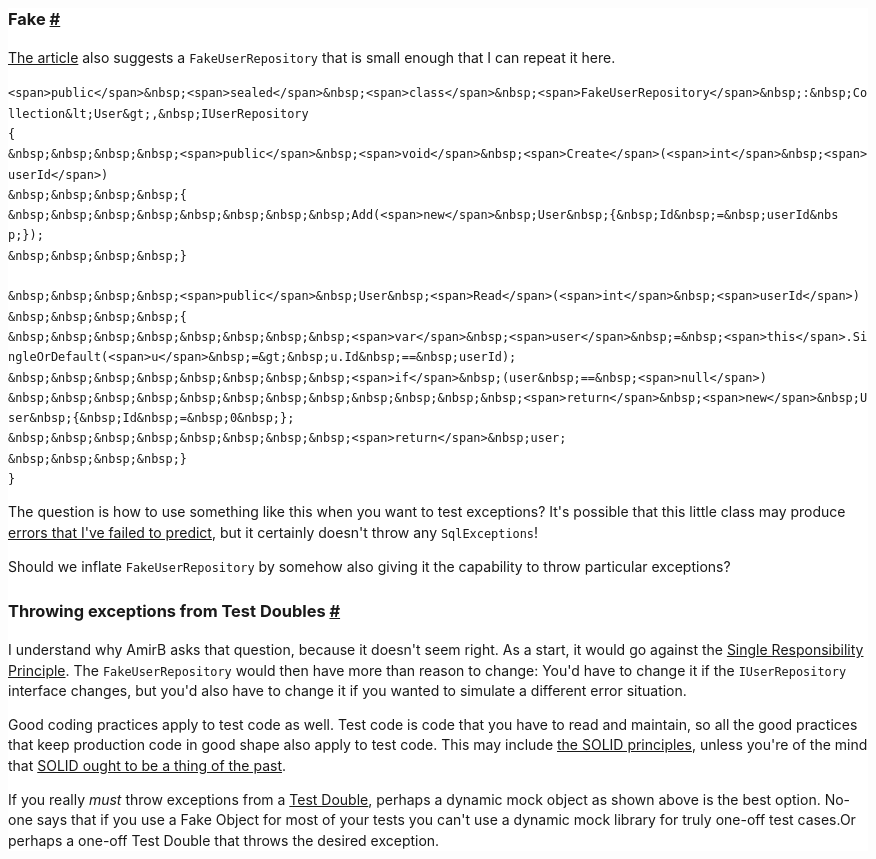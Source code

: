 ### Fake [#](https://blog.ploeh.dk/2024/02/26/testing-exceptions/#ed58e2e387234a7ebd3c97a384841d9f)

[The article](https://blog.ploeh.dk/2023/08/14/replacing-mock-and-stub-with-a-fake) also suggests a `FakeUserRepository` that is small enough that I can repeat it here.

```
<span>public</span>&nbsp;<span>sealed</span>&nbsp;<span>class</span>&nbsp;<span>FakeUserRepository</span>&nbsp;:&nbsp;Collection&lt;User&gt;,&nbsp;IUserRepository
{
&nbsp;&nbsp;&nbsp;&nbsp;<span>public</span>&nbsp;<span>void</span>&nbsp;<span>Create</span>(<span>int</span>&nbsp;<span>userId</span>)
&nbsp;&nbsp;&nbsp;&nbsp;{
&nbsp;&nbsp;&nbsp;&nbsp;&nbsp;&nbsp;&nbsp;&nbsp;Add(<span>new</span>&nbsp;User&nbsp;{&nbsp;Id&nbsp;=&nbsp;userId&nbsp;});
&nbsp;&nbsp;&nbsp;&nbsp;}
 
&nbsp;&nbsp;&nbsp;&nbsp;<span>public</span>&nbsp;User&nbsp;<span>Read</span>(<span>int</span>&nbsp;<span>userId</span>)
&nbsp;&nbsp;&nbsp;&nbsp;{
&nbsp;&nbsp;&nbsp;&nbsp;&nbsp;&nbsp;&nbsp;&nbsp;<span>var</span>&nbsp;<span>user</span>&nbsp;=&nbsp;<span>this</span>.SingleOrDefault(<span>u</span>&nbsp;=&gt;&nbsp;u.Id&nbsp;==&nbsp;userId);
&nbsp;&nbsp;&nbsp;&nbsp;&nbsp;&nbsp;&nbsp;&nbsp;<span>if</span>&nbsp;(user&nbsp;==&nbsp;<span>null</span>)
&nbsp;&nbsp;&nbsp;&nbsp;&nbsp;&nbsp;&nbsp;&nbsp;&nbsp;&nbsp;&nbsp;&nbsp;<span>return</span>&nbsp;<span>new</span>&nbsp;User&nbsp;{&nbsp;Id&nbsp;=&nbsp;0&nbsp;};
&nbsp;&nbsp;&nbsp;&nbsp;&nbsp;&nbsp;&nbsp;&nbsp;<span>return</span>&nbsp;user;
&nbsp;&nbsp;&nbsp;&nbsp;}
}
```

The question is how to use something like this when you want to test exceptions? It's possible that this little class may produce [errors that I've failed to predict](https://blog.ploeh.dk/2024/01/29/error-categories-and-category-errors), but it certainly doesn't throw any `SqlExceptions`!

Should we inflate `FakeUserRepository` by somehow also giving it the capability to throw particular exceptions?

### Throwing exceptions from Test Doubles [#](https://blog.ploeh.dk/2024/02/26/testing-exceptions/#c116b036864348b7938dfb6805e0c2dd)

I understand why AmirB asks that question, because it doesn't seem right. As a start, it would go against the [Single Responsibility Principle](https://en.wikipedia.org/wiki/Single_responsibility_principle). The `FakeUserRepository` would then have more than reason to change: You'd have to change it if the `IUserRepository` interface changes, but you'd also have to change it if you wanted to simulate a different error situation.

Good coding practices apply to test code as well. Test code is code that you have to read and maintain, so all the good practices that keep production code in good shape also apply to test code. This may include [the SOLID principles](https://en.wikipedia.org/wiki/SOLID), unless you're of the mind that [SOLID ought to be a thing of the past](https://dannorth.net/cupid-for-joyful-coding/).

If you really _must_ throw exceptions from a [Test Double](https://martinfowler.com/bliki/TestDouble.html), perhaps a dynamic mock object as shown above is the best option. No-one says that if you use a Fake Object for most of your tests you can't use a dynamic mock library for truly one-off test cases.Or perhaps a one-off Test Double that throws the desired exception.
